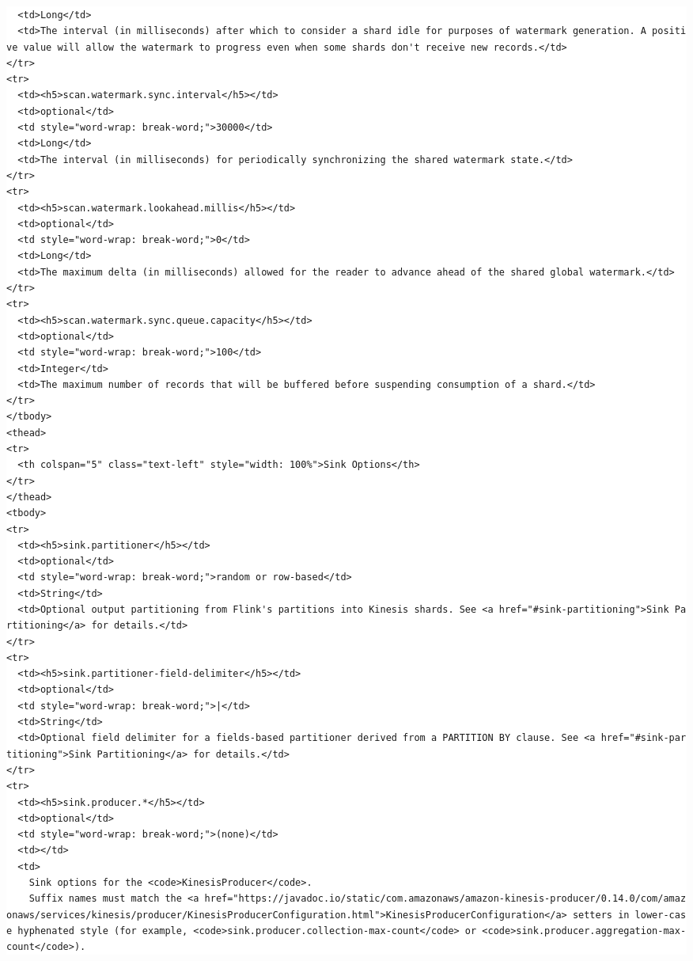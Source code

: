       <td>Long</td>
      <td>The interval (in milliseconds) after which to consider a shard idle for purposes of watermark generation. A positive value will allow the watermark to progress even when some shards don't receive new records.</td>
    </tr>
    <tr>
      <td><h5>scan.watermark.sync.interval</h5></td>
      <td>optional</td>
      <td style="word-wrap: break-word;">30000</td>
      <td>Long</td>
      <td>The interval (in milliseconds) for periodically synchronizing the shared watermark state.</td>
    </tr>
    <tr>
      <td><h5>scan.watermark.lookahead.millis</h5></td>
      <td>optional</td>
      <td style="word-wrap: break-word;">0</td>
      <td>Long</td>
      <td>The maximum delta (in milliseconds) allowed for the reader to advance ahead of the shared global watermark.</td>
    </tr>
    <tr>
      <td><h5>scan.watermark.sync.queue.capacity</h5></td>
      <td>optional</td>
      <td style="word-wrap: break-word;">100</td>
      <td>Integer</td>
      <td>The maximum number of records that will be buffered before suspending consumption of a shard.</td>
    </tr>
    </tbody>
    <thead>
    <tr>
      <th colspan="5" class="text-left" style="width: 100%">Sink Options</th>
    </tr>
    </thead>
    <tbody>
    <tr>
      <td><h5>sink.partitioner</h5></td>
      <td>optional</td>
      <td style="word-wrap: break-word;">random or row-based</td>
      <td>String</td>
      <td>Optional output partitioning from Flink's partitions into Kinesis shards. See <a href="#sink-partitioning">Sink Partitioning</a> for details.</td>
    </tr>
    <tr>
      <td><h5>sink.partitioner-field-delimiter</h5></td>
      <td>optional</td>
      <td style="word-wrap: break-word;">|</td>
      <td>String</td>
      <td>Optional field delimiter for a fields-based partitioner derived from a PARTITION BY clause. See <a href="#sink-partitioning">Sink Partitioning</a> for details.</td>
    </tr>
    <tr>
      <td><h5>sink.producer.*</h5></td>
      <td>optional</td>
      <td style="word-wrap: break-word;">(none)</td>
      <td></td>
      <td>
        Sink options for the <code>KinesisProducer</code>.
        Suffix names must match the <a href="https://javadoc.io/static/com.amazonaws/amazon-kinesis-producer/0.14.0/com/amazonaws/services/kinesis/producer/KinesisProducerConfiguration.html">KinesisProducerConfiguration</a> setters in lower-case hyphenated style (for example, <code>sink.producer.collection-max-count</code> or <code>sink.producer.aggregation-max-count</code>).